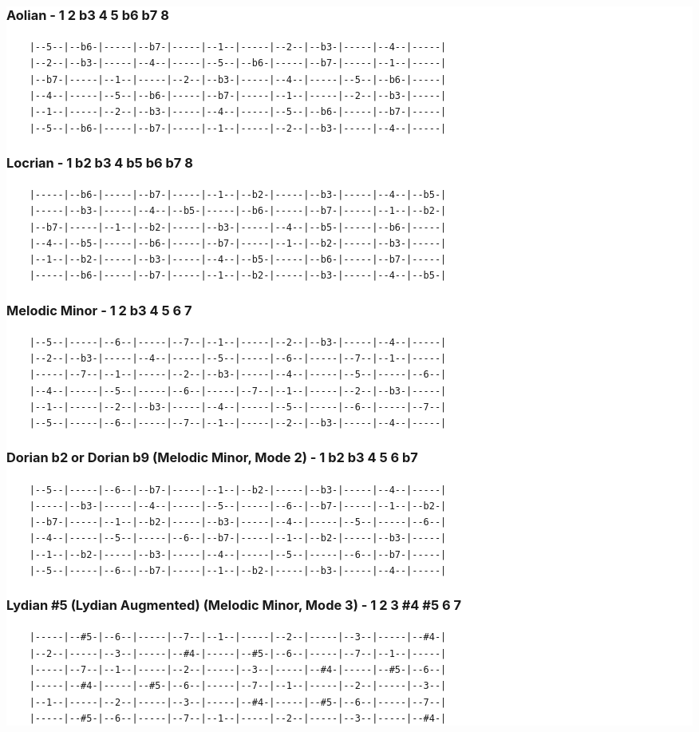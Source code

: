 
### Aolian - 1 2 b3 4 5 b6 b7 8

```
	|--5--|--b6-|-----|--b7-|-----|--1--|-----|--2--|--b3-|-----|--4--|-----|
	|--2--|--b3-|-----|--4--|-----|--5--|--b6-|-----|--b7-|-----|--1--|-----|
	|--b7-|-----|--1--|-----|--2--|--b3-|-----|--4--|-----|--5--|--b6-|-----|
	|--4--|-----|--5--|--b6-|-----|--b7-|-----|--1--|-----|--2--|--b3-|-----|
	|--1--|-----|--2--|--b3-|-----|--4--|-----|--5--|--b6-|-----|--b7-|-----|
	|--5--|--b6-|-----|--b7-|-----|--1--|-----|--2--|--b3-|-----|--4--|-----|
```


### Locrian - 1 b2 b3 4 b5 b6 b7 8

```
	|-----|--b6-|-----|--b7-|-----|--1--|--b2-|-----|--b3-|-----|--4--|--b5-|
	|-----|--b3-|-----|--4--|--b5-|-----|--b6-|-----|--b7-|-----|--1--|--b2-|
	|--b7-|-----|--1--|--b2-|-----|--b3-|-----|--4--|--b5-|-----|--b6-|-----|
	|--4--|--b5-|-----|--b6-|-----|--b7-|-----|--1--|--b2-|-----|--b3-|-----|
	|--1--|--b2-|-----|--b3-|-----|--4--|--b5-|-----|--b6-|-----|--b7-|-----|
	|-----|--b6-|-----|--b7-|-----|--1--|--b2-|-----|--b3-|-----|--4--|--b5-|
```


### Melodic Minor - 1 2 b3 4 5 6 7

```
	|--5--|-----|--6--|-----|--7--|--1--|-----|--2--|--b3-|-----|--4--|-----|
	|--2--|--b3-|-----|--4--|-----|--5--|-----|--6--|-----|--7--|--1--|-----|
	|-----|--7--|--1--|-----|--2--|--b3-|-----|--4--|-----|--5--|-----|--6--|
	|--4--|-----|--5--|-----|--6--|-----|--7--|--1--|-----|--2--|--b3-|-----|
	|--1--|-----|--2--|--b3-|-----|--4--|-----|--5--|-----|--6--|-----|--7--|
	|--5--|-----|--6--|-----|--7--|--1--|-----|--2--|--b3-|-----|--4--|-----|
```


### Dorian b2 or Dorian b9 (Melodic Minor, Mode 2) - 1 b2 b3 4 5 6 b7

```
	|--5--|-----|--6--|--b7-|-----|--1--|--b2-|-----|--b3-|-----|--4--|-----|
	|-----|--b3-|-----|--4--|-----|--5--|-----|--6--|--b7-|-----|--1--|--b2-|
	|--b7-|-----|--1--|--b2-|-----|--b3-|-----|--4--|-----|--5--|-----|--6--|
	|--4--|-----|--5--|-----|--6--|--b7-|-----|--1--|--b2-|-----|--b3-|-----|
	|--1--|--b2-|-----|--b3-|-----|--4--|-----|--5--|-----|--6--|--b7-|-----|
	|--5--|-----|--6--|--b7-|-----|--1--|--b2-|-----|--b3-|-----|--4--|-----|
```


### Lydian #5 (Lydian Augmented) (Melodic Minor, Mode 3) - 1 2 3 #4 #5 6 7

```
	|-----|--#5-|--6--|-----|--7--|--1--|-----|--2--|-----|--3--|-----|--#4-|
	|--2--|-----|--3--|-----|--#4-|-----|--#5-|--6--|-----|--7--|--1--|-----|
	|-----|--7--|--1--|-----|--2--|-----|--3--|-----|--#4-|-----|--#5-|--6--|
	|-----|--#4-|-----|--#5-|--6--|-----|--7--|--1--|-----|--2--|-----|--3--|
	|--1--|-----|--2--|-----|--3--|-----|--#4-|-----|--#5-|--6--|-----|--7--|
	|-----|--#5-|--6--|-----|--7--|--1--|-----|--2--|-----|--3--|-----|--#4-|
```
